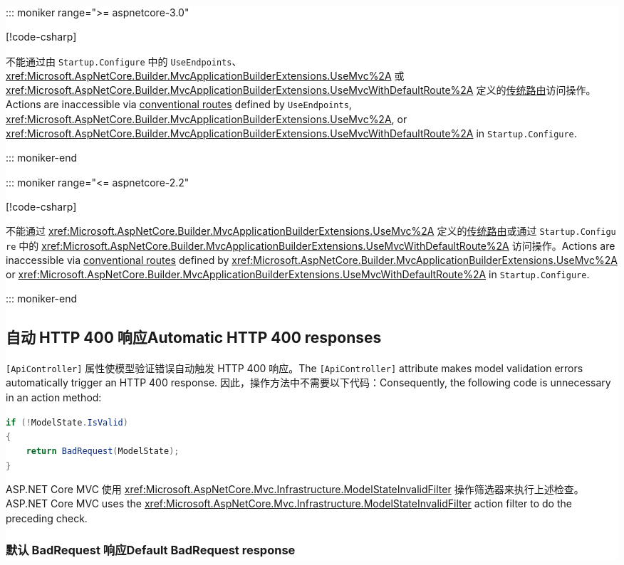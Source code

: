 ::: moniker range=">= aspnetcore-3.0"

[!code-csharp[](index/samples/3.x/Controllers/WeatherForecastController.cs?name=snippet_ControllerSignature&highlight=2)]

<span data-ttu-id="e5f32-167">不能通过由 `Startup.Configure` 中的 `UseEndpoints`、<xref:Microsoft.AspNetCore.Builder.MvcApplicationBuilderExtensions.UseMvc%2A> 或 <xref:Microsoft.AspNetCore.Builder.MvcApplicationBuilderExtensions.UseMvcWithDefaultRoute%2A> 定义的[传统路由](xref:mvc/controllers/routing#conventional-routing)访问操作。</span><span class="sxs-lookup"><span data-stu-id="e5f32-167">Actions are inaccessible via [conventional routes](xref:mvc/controllers/routing#conventional-routing) defined by `UseEndpoints`, <xref:Microsoft.AspNetCore.Builder.MvcApplicationBuilderExtensions.UseMvc%2A>, or <xref:Microsoft.AspNetCore.Builder.MvcApplicationBuilderExtensions.UseMvcWithDefaultRoute%2A> in `Startup.Configure`.</span></span>

::: moniker-end

::: moniker range="<= aspnetcore-2.2"

[!code-csharp[](index/samples/2.x/2.2/Controllers/ValuesController.cs?name=snippet_ControllerSignature&highlight=1)]

<span data-ttu-id="e5f32-168">不能通过 <xref:Microsoft.AspNetCore.Builder.MvcApplicationBuilderExtensions.UseMvc%2A> 定义的[传统路由](xref:mvc/controllers/routing#conventional-routing)或通过 `Startup.Configure` 中的 <xref:Microsoft.AspNetCore.Builder.MvcApplicationBuilderExtensions.UseMvcWithDefaultRoute%2A> 访问操作。</span><span class="sxs-lookup"><span data-stu-id="e5f32-168">Actions are inaccessible via [conventional routes](xref:mvc/controllers/routing#conventional-routing) defined by <xref:Microsoft.AspNetCore.Builder.MvcApplicationBuilderExtensions.UseMvc%2A> or <xref:Microsoft.AspNetCore.Builder.MvcApplicationBuilderExtensions.UseMvcWithDefaultRoute%2A> in `Startup.Configure`.</span></span>

::: moniker-end

## <a name="automatic-http-400-responses"></a><span data-ttu-id="e5f32-169">自动 HTTP 400 响应</span><span class="sxs-lookup"><span data-stu-id="e5f32-169">Automatic HTTP 400 responses</span></span>

<span data-ttu-id="e5f32-170">`[ApiController]` 属性使模型验证错误自动触发 HTTP 400 响应。</span><span class="sxs-lookup"><span data-stu-id="e5f32-170">The `[ApiController]` attribute makes model validation errors automatically trigger an HTTP 400 response.</span></span> <span data-ttu-id="e5f32-171">因此，操作方法中不需要以下代码：</span><span class="sxs-lookup"><span data-stu-id="e5f32-171">Consequently, the following code is unnecessary in an action method:</span></span>

```csharp
if (!ModelState.IsValid)
{
    return BadRequest(ModelState);
}
```

<span data-ttu-id="e5f32-172">ASP.NET Core MVC 使用 <xref:Microsoft.AspNetCore.Mvc.Infrastructure.ModelStateInvalidFilter> 操作筛选器来执行上述检查。</span><span class="sxs-lookup"><span data-stu-id="e5f32-172">ASP.NET Core MVC uses the <xref:Microsoft.AspNetCore.Mvc.Infrastructure.ModelStateInvalidFilter> action filter to do the preceding check.</span></span>

### <a name="default-badrequest-response"></a><span data-ttu-id="e5f32-173">默认 BadRequest 响应</span><span class="sxs-lookup"><span data-stu-id="e5f32-173">Default BadRequest response</span></span>
